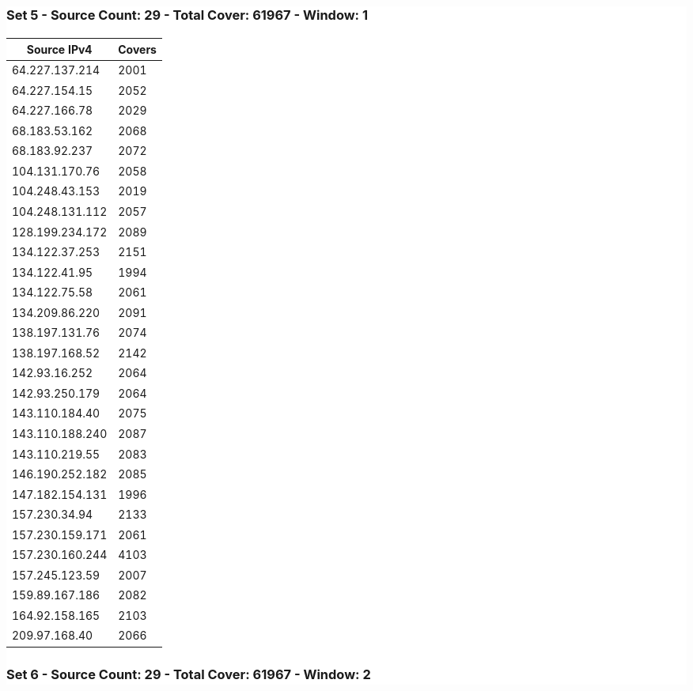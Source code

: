 ### Set 5 - Source Count: 29 - Total Cover: 61967 - Window: 1

| Source IPv4 | Covers |
| --- | --- |
| 64.227.137.214 | 2001 |
| 64.227.154.15 | 2052 |
| 64.227.166.78 | 2029 |
| 68.183.53.162 | 2068 |
| 68.183.92.237 | 2072 |
| 104.131.170.76 | 2058 |
| 104.248.43.153 | 2019 |
| 104.248.131.112 | 2057 |
| 128.199.234.172 | 2089 |
| 134.122.37.253 | 2151 |
| 134.122.41.95 | 1994 |
| 134.122.75.58 | 2061 |
| 134.209.86.220 | 2091 |
| 138.197.131.76 | 2074 |
| 138.197.168.52 | 2142 |
| 142.93.16.252 | 2064 |
| 142.93.250.179 | 2064 |
| 143.110.184.40 | 2075 |
| 143.110.188.240 | 2087 |
| 143.110.219.55 | 2083 |
| 146.190.252.182 | 2085 |
| 147.182.154.131 | 1996 |
| 157.230.34.94 | 2133 |
| 157.230.159.171 | 2061 |
| 157.230.160.244 | 4103 |
| 157.245.123.59 | 2007 |
| 159.89.167.186 | 2082 |
| 164.92.158.165 | 2103 |
| 209.97.168.40 | 2066 |
### Set 6 - Source Count: 29 - Total Cover: 61967 - Window: 2
